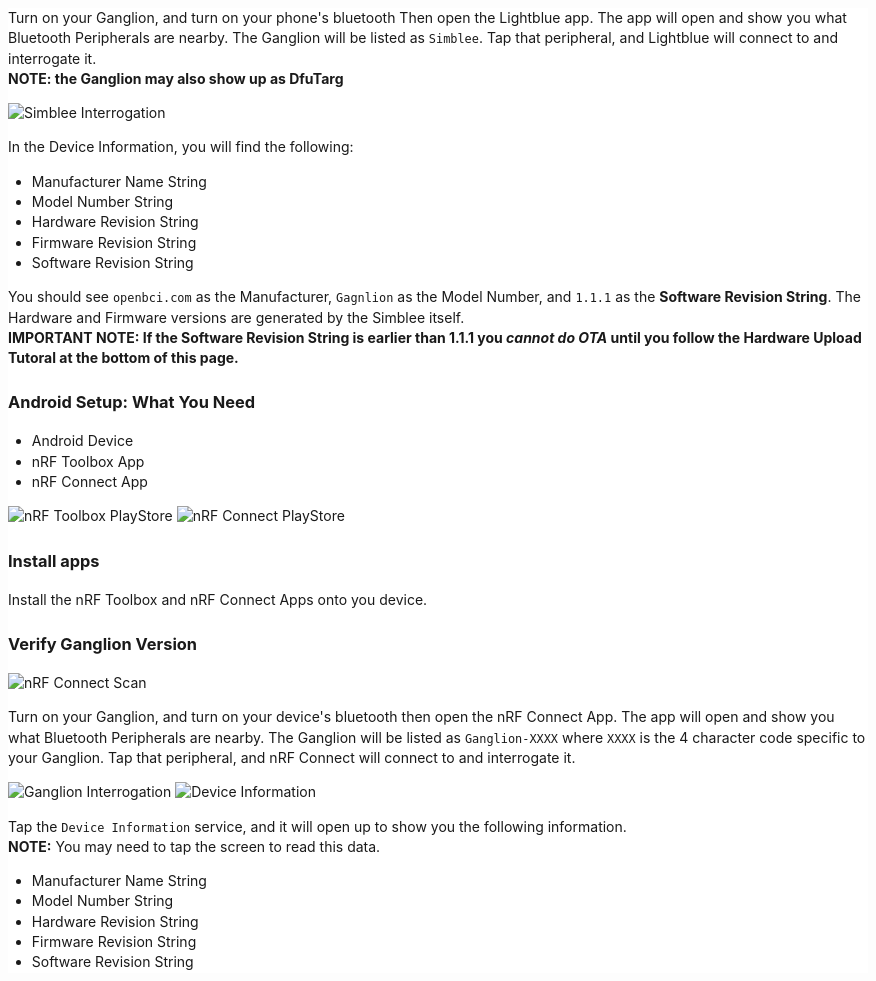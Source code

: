 Turn on your Ganglion, and turn on your phone's bluetooth Then open the Lightblue app. The app will open and show you what Bluetooth Peripherals are nearby. The Ganglion will be listed as `Simblee`. Tap that peripheral, and Lightblue will connect to and interrogate it.  
**NOTE: the Ganglion may also show up as DfuTarg**

![Simblee Interrogation](../assets/images/ganglion_iphone-software-revision.png)

In the Device Information, you will find the following:

* Manufacturer Name String
* Model Number String
* Hardware Revision String
* Firmware Revision String
* Software Revision String

You should see `openbci.com` as the Manufacturer, `Gagnlion` as the Model Number, and `1.1.1` as the **Software Revision String**. The Hardware and Firmware versions are generated by the Simblee itself.  
**IMPORTANT NOTE: If the Software Revision String is earlier than 1.1.1 you *cannot do OTA* until you follow the Hardware Upload Tutoral at the bottom of this page.**  

### Android Setup: What You Need

* Android Device
* nRF Toolbox App
* nRF Connect App

![nRF Toolbox PlayStore](../assets/images/ganglion_android-get-toolbox.png)
![nRF Connect PlayStore](../assets/images/ganglion_android-get-connect.png)

### Install apps

Install the nRF Toolbox and nRF Connect Apps onto you device.

### Verify Ganglion Version

![nRF Connect Scan](../assets/images/ganglion_android-connect-to-ganglion.png)

Turn on your Ganglion, and turn on your device's bluetooth then open the nRF Connect App. The app will open and show you what Bluetooth Peripherals are nearby. The Ganglion will be listed as `Ganglion-XXXX` where `XXXX` is the 4 character code specific to your Ganglion. Tap that peripheral, and nRF Connect will connect to and interrogate it.  

![Ganglion Interrogation](../assets/images/ganglion_android-device-information.png)
![Device Information](../assets/images/ganglion_android-software-revision.png)

Tap the `Device Information` service, and it will open up to show you the following information.  
**NOTE:** You may need to tap the screen to read this data.

* Manufacturer Name String
* Model Number String
* Hardware Revision String
* Firmware Revision String
* Software Revision String
